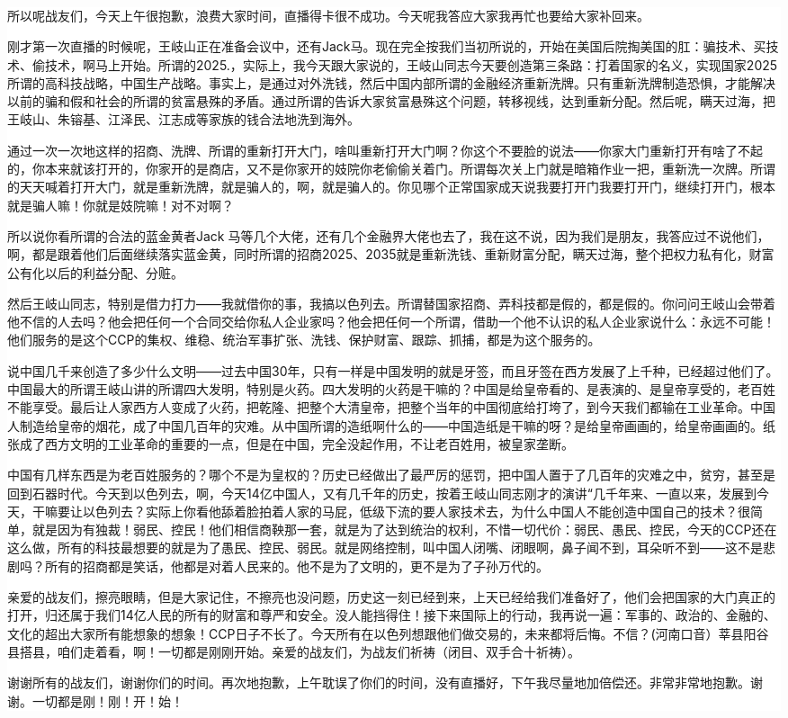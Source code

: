 
所以呢战友们，今天上午很抱歉，浪费大家时间，直播得卡很不成功。今天呢我答应大家我再忙也要给大家补回来。


刚才第一次直播的时候呢，王岐山正在准备会议中，还有Jack马。现在完全按我们当初所说的，开始在美国后院掏美国的肛：骗技术、买技术、偷技术，啊马上开始。所谓的2025.，实际上，我今天跟大家说的，王岐山同志今天要创造第三条路：打着国家的名义，实现国家2025所谓的高科技战略，中国生产战略。事实上，是通过对外洗钱，然后中国内部所谓的金融经济重新洗牌。只有重新洗牌制造恐惧，才能解决以前的骗和假和社会的所谓的贫富悬殊的矛盾。通过所谓的告诉大家贫富悬殊这个问题，转移视线，达到重新分配。然后呢，瞒天过海，把王岐山、朱镕基、江泽民、江志成等家族的钱合法地洗到海外。


通过一次一次地这样的招商、洗牌、所谓的重新打开大门，啥叫重新打开大门啊？你这个不要脸的说法——你家大门重新打开有啥了不起的，你本来就该打开的，你家开的是商店，又不是你家开的妓院你老偷偷关着门。所谓每次关上门就是暗箱作业一把，重新洗一次牌。所谓的天天喊着打开大门，就是重新洗牌，就是骗人的，啊，就是骗人的。你见哪个正常国家成天说我要打开门我要打开门，继续打开门，根本就是骗人嘛！你就是妓院嘛！对不对啊？


所以说你看所谓的合法的蓝金黄者Jack 马等几个大佬，还有几个金融界大佬也去了，我在这不说，因为我们是朋友，我答应过不说他们，啊，都是跟着他们后面继续落实蓝金黄，同时所谓的招商2025、2035就是重新洗钱、重新财富分配，瞒天过海，整个把权力私有化，财富公有化以后的利益分配、分赃。


然后王岐山同志，特别是借力打力——我就借你的事，我搞以色列去。所谓替国家招商、弄科技都是假的，都是假的。你问问王岐山会带着他不信的人去吗？他会把任何一个合同交给你私人企业家吗？他会把任何一个所谓，借助一个他不认识的私人企业家说什么：永远不可能！他们服务的是这个CCP的集权、维稳、统治军事扩张、洗钱、保护财富、跟踪、抓捕，都是为这个服务的。


说中国几千来创造了多少什么文明——过去中国30年，只有一样是中国发明的就是牙签，而且牙签在西方发展了上千种，已经超过他们了。中国最大的所谓王岐山讲的所谓四大发明，特别是火药。四大发明的火药是干嘛的？中国是给皇帝看的、是表演的、是皇帝享受的，老百姓不能享受。最后让人家西方人变成了火药，把乾隆、把整个大清皇帝，把整个当年的中国彻底给打垮了，到今天我们都输在工业革命。中国人制造给皇帝的烟花，成了中国几百年的灾难。从中国所谓的造纸啊什么的——中国造纸是干嘛的呀？是给皇帝画画的，给皇帝画画的。纸张成了西方文明的工业革命的重要的一点，但是在中国，完全没起作用，不让老百姓用，被皇家垄断。


中国有几样东西是为老百姓服务的？哪个不是为皇权的？历史已经做出了最严厉的惩罚，把中国人置于了几百年的灾难之中，贫穷，甚至是回到石器时代。今天到以色列去，啊，今天14亿中国人，又有几千年的历史，按着王岐山同志刚才的演讲“几千年来、一直以来，发展到今天，干嘛要让以色列去？实际上你看他舔着脸拍着人家的马屁，低级下流的要人家技术去，为什么中国人不能创造中国自己的技术？很简单，就是因为有独裁！弱民、控民！他们相信商鞅那一套，就是为了达到统治的权利，不惜一切代价：弱民、愚民、控民，今天的CCP还在这么做，所有的科技最想要的就是为了愚民、控民、弱民。就是网络控制，叫中国人闭嘴、闭眼啊，鼻子闻不到，耳朵听不到——这不是悲剧吗？所有的招商都是笑话，他都是对着人民来的。他不是为了文明的，更不是为了子孙万代的。


亲爱的战友们，擦亮眼睛，但是大家记住，不擦亮也没问题，历史这一刻已经到来，上天已经给我们准备好了，他们会把国家的大门真正的打开，归还属于我们14亿人民的所有的财富和尊严和安全。没人能挡得住！接下来国际上的行动，我再说一遍：军事的、政治的、金融的、文化的超出大家所有能想象的想象！CCP日子不长了。今天所有在以色列想跟他们做交易的，未来都将后悔。不信？(河南口音）莘县阳谷县搭县，咱们走着看，啊！一切都是刚刚开始。亲爱的战友们，为战友们祈祷（闭目、双手合十祈祷）。


谢谢所有的战友们，谢谢你们的时间。再次地抱歉，上午耽误了你们的时间，没有直播好，下午我尽量地加倍偿还。非常非常地抱歉。谢谢。一切都是刚！刚！开！始！